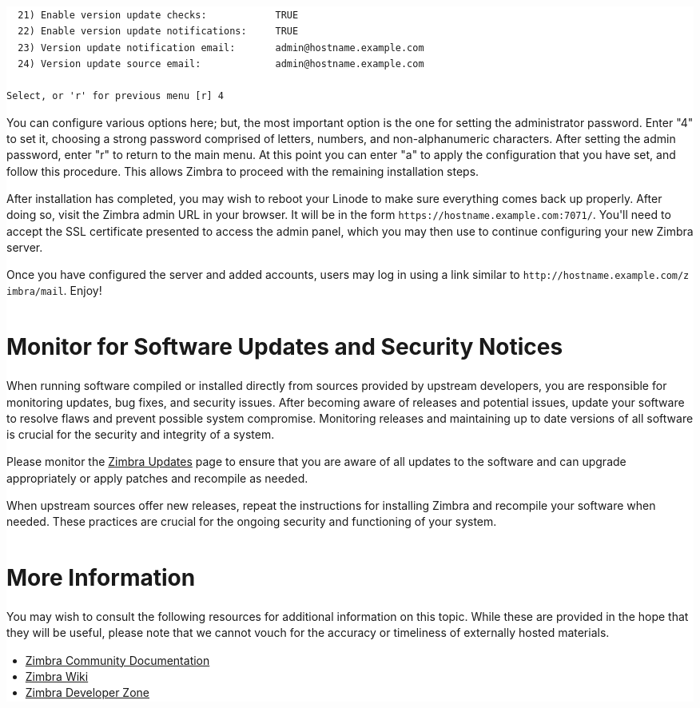       21) Enable version update checks:            TRUE
      22) Enable version update notifications:     TRUE
      23) Version update notification email:       admin@hostname.example.com
      24) Version update source email:             admin@hostname.example.com

    Select, or 'r' for previous menu [r] 4

You can configure various options here; but, the most important option is the one for setting the administrator password. Enter "4" to set it, choosing a strong password comprised of letters, numbers, and non-alphanumeric characters. After setting the admin password, enter "r" to return to the main menu. At this point you can enter "a" to apply the configuration that you have set, and follow this procedure. This allows Zimbra to proceed with the remaining installation steps.

After installation has completed, you may wish to reboot your Linode to make sure everything comes back up properly. After doing so, visit the Zimbra admin URL in your browser. It will be in the form `https://hostname.example.com:7071/`. You'll need to accept the SSL certificate presented to access the admin panel, which you may then use to continue configuring your new Zimbra server.

Once you have configured the server and added accounts, users may log in using a link similar to `http://hostname.example.com/zimbra/mail`. Enjoy!

# Monitor for Software Updates and Security Notices

When running software compiled or installed directly from sources provided by upstream developers, you are responsible for monitoring updates, bug fixes, and security issues. After becoming aware of releases and potential issues, update your software to resolve flaws and prevent possible system compromise. Monitoring releases and maintaining up to date versions of all software is crucial for the security and integrity of a system.

Please monitor the [Zimbra Updates](http://www.zimbra.com/alerts/) page to ensure that you are aware of all updates to the software and can upgrade appropriately or apply patches and recompile as needed.

When upstream sources offer new releases, repeat the instructions for installing Zimbra and recompile your software when needed. These practices are crucial for the ongoing security and functioning of your system.

# More Information

You may wish to consult the following resources for additional information on this topic. While these are provided in the hope that they will be useful, please note that we cannot vouch for the accuracy or timeliness of externally hosted materials.

- [Zimbra Community Documentation](http://www.zimbra.com/community/documentation.html)
- [Zimbra Wiki](http://wiki.zimbra.com/index.php?title=Main_Page)
- [Zimbra Developer Zone](http://www.zimbra.com/community/developer_zone.html)



